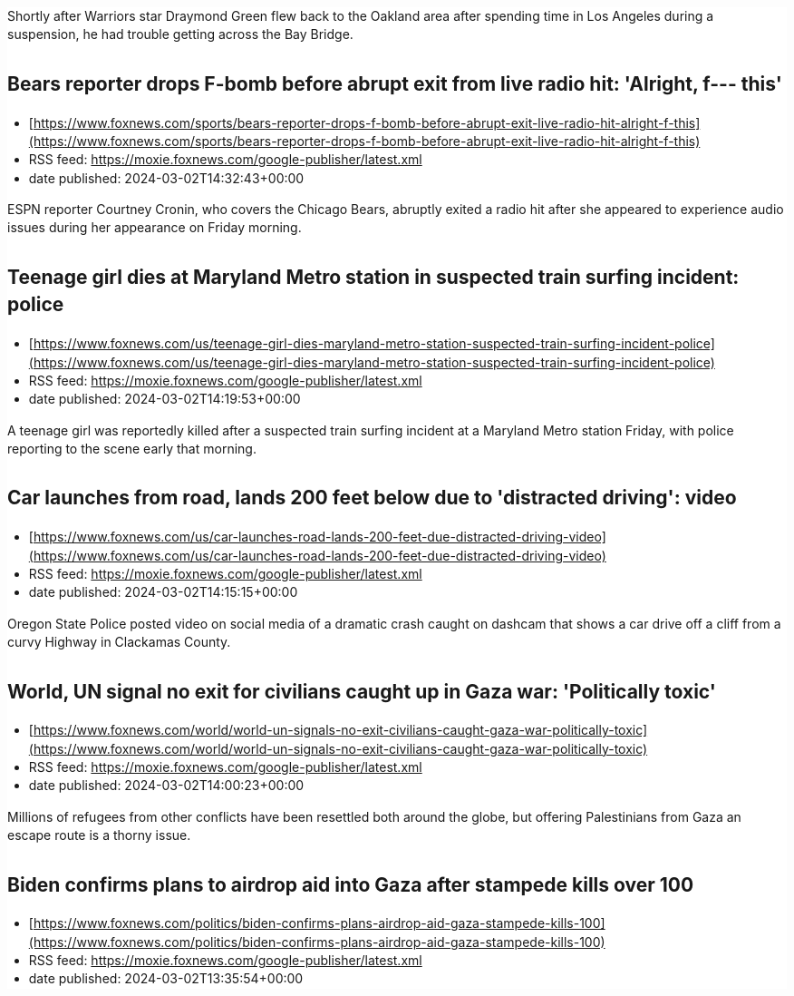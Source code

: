 Shortly after Warriors star Draymond Green flew back to the Oakland area after spending time in Los Angeles during a suspension, he had trouble getting across the Bay Bridge.

## Bears reporter drops F-bomb before abrupt exit from live radio hit: 'Alright, f--- this'
 - [https://www.foxnews.com/sports/bears-reporter-drops-f-bomb-before-abrupt-exit-live-radio-hit-alright-f-this](https://www.foxnews.com/sports/bears-reporter-drops-f-bomb-before-abrupt-exit-live-radio-hit-alright-f-this)
 - RSS feed: https://moxie.foxnews.com/google-publisher/latest.xml
 - date published: 2024-03-02T14:32:43+00:00

ESPN reporter Courtney Cronin, who covers the Chicago Bears, abruptly exited a radio hit after she appeared to experience audio issues during her appearance on Friday morning.

## Teenage girl dies at Maryland Metro station in suspected train surfing incident: police
 - [https://www.foxnews.com/us/teenage-girl-dies-maryland-metro-station-suspected-train-surfing-incident-police](https://www.foxnews.com/us/teenage-girl-dies-maryland-metro-station-suspected-train-surfing-incident-police)
 - RSS feed: https://moxie.foxnews.com/google-publisher/latest.xml
 - date published: 2024-03-02T14:19:53+00:00

A teenage girl was reportedly killed after a suspected train surfing incident at a Maryland Metro station Friday, with police reporting to the scene early that morning.

## Car launches from road, lands 200 feet below due to 'distracted driving': video
 - [https://www.foxnews.com/us/car-launches-road-lands-200-feet-due-distracted-driving-video](https://www.foxnews.com/us/car-launches-road-lands-200-feet-due-distracted-driving-video)
 - RSS feed: https://moxie.foxnews.com/google-publisher/latest.xml
 - date published: 2024-03-02T14:15:15+00:00

Oregon State Police posted video on social media of a dramatic crash caught on dashcam that shows a car drive off a cliff from a curvy Highway in Clackamas County.

## World, UN signal no exit for civilians caught up in Gaza war: 'Politically toxic'
 - [https://www.foxnews.com/world/world-un-signals-no-exit-civilians-caught-gaza-war-politically-toxic](https://www.foxnews.com/world/world-un-signals-no-exit-civilians-caught-gaza-war-politically-toxic)
 - RSS feed: https://moxie.foxnews.com/google-publisher/latest.xml
 - date published: 2024-03-02T14:00:23+00:00

Millions of refugees from other conflicts have been resettled both around the globe, but offering Palestinians from Gaza an escape route is a thorny issue.

## Biden confirms plans to airdrop aid into Gaza after stampede kills over 100
 - [https://www.foxnews.com/politics/biden-confirms-plans-airdrop-aid-gaza-stampede-kills-100](https://www.foxnews.com/politics/biden-confirms-plans-airdrop-aid-gaza-stampede-kills-100)
 - RSS feed: https://moxie.foxnews.com/google-publisher/latest.xml
 - date published: 2024-03-02T13:35:54+00:00
